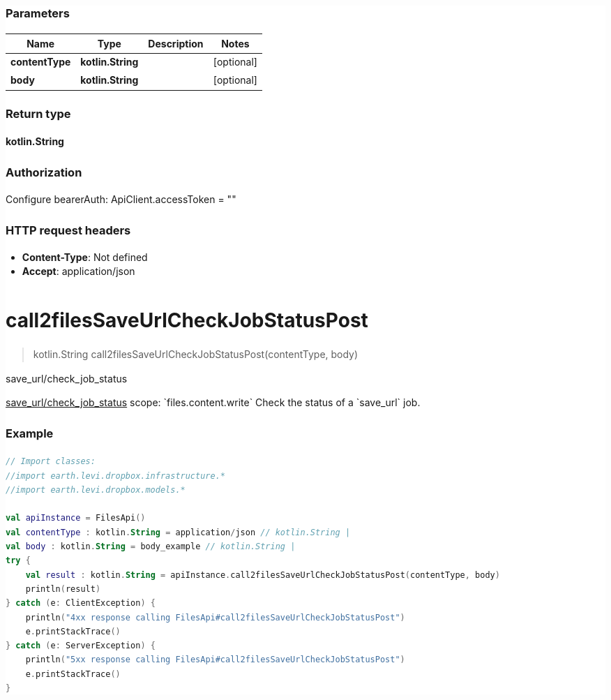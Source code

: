 ### Parameters

Name | Type | Description  | Notes
------------- | ------------- | ------------- | -------------
 **contentType** | **kotlin.String**|  | [optional]
 **body** | **kotlin.String**|  | [optional]

### Return type

**kotlin.String**

### Authorization


Configure bearerAuth:
    ApiClient.accessToken = ""

### HTTP request headers

 - **Content-Type**: Not defined
 - **Accept**: application/json

<a name="call2filesSaveUrlCheckJobStatusPost"></a>
# **call2filesSaveUrlCheckJobStatusPost**
> kotlin.String call2filesSaveUrlCheckJobStatusPost(contentType, body)

save_url/check_job_status

[save_url/check_job_status](https://www.dropbox.com/developers/documentation/http/documentation#files-save_url-check_job_status)  scope: &#x60;files.content.write&#x60;  Check the status of a &#x60;save_url&#x60; job.

### Example
```kotlin
// Import classes:
//import earth.levi.dropbox.infrastructure.*
//import earth.levi.dropbox.models.*

val apiInstance = FilesApi()
val contentType : kotlin.String = application/json // kotlin.String | 
val body : kotlin.String = body_example // kotlin.String | 
try {
    val result : kotlin.String = apiInstance.call2filesSaveUrlCheckJobStatusPost(contentType, body)
    println(result)
} catch (e: ClientException) {
    println("4xx response calling FilesApi#call2filesSaveUrlCheckJobStatusPost")
    e.printStackTrace()
} catch (e: ServerException) {
    println("5xx response calling FilesApi#call2filesSaveUrlCheckJobStatusPost")
    e.printStackTrace()
}
```
